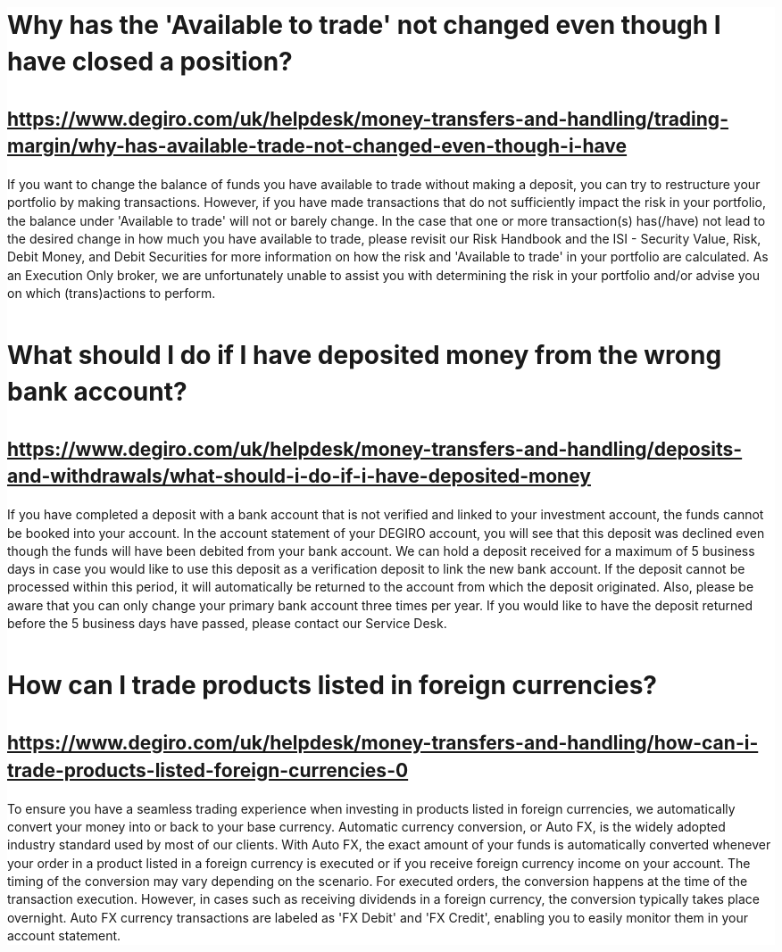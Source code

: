 # Why has the 'Available to trade' not changed even though I have closed a position?

## https://www.degiro.com/uk/helpdesk/money-transfers-and-handling/trading-margin/why-has-available-trade-not-changed-even-though-i-have

If you want to change the balance of funds you have available to trade without making a deposit, you can try to restructure your portfolio by making transactions. However, if you have made transactions that do not sufficiently impact the risk in your portfolio, the balance under 'Available to trade' will not or barely change.
In the case that one or more transaction(s) has(/have) not lead to the desired change in how much you have available to trade, please revisit our Risk Handbook and the ISI - Security Value, Risk, Debit Money, and Debit Securities for more information on how the risk and 'Available to trade' in your portfolio are calculated.
As an Execution Only broker, we are unfortunately unable to assist you with determining the risk in your portfolio and/or advise you on which (trans)actions to perform.

# What should I do if I have deposited money from the wrong bank account?

## https://www.degiro.com/uk/helpdesk/money-transfers-and-handling/deposits-and-withdrawals/what-should-i-do-if-i-have-deposited-money

If you have completed a deposit with a bank account that is not verified and linked to your investment account, the funds cannot be booked into your account. In the account statement of your DEGIRO account, you will see that this deposit was declined even though the funds will have been debited from your bank account. We can hold a deposit received for a maximum of 5 business days in case you would like to use this deposit as a verification deposit to link the new bank account. If the deposit cannot be processed within this period, it will automatically be returned to the account from which the deposit originated. Also, please be aware that you can only change your primary bank account three times per year.
If you would like to have the deposit returned before the 5 business days have passed, please contact our Service Desk.

# How can I trade products listed in foreign currencies?

## https://www.degiro.com/uk/helpdesk/money-transfers-and-handling/how-can-i-trade-products-listed-foreign-currencies-0

To ensure you have a seamless trading experience when investing in products listed in foreign currencies, we automatically convert your money into or back to your base currency.
Automatic currency conversion, or Auto FX, is the widely adopted industry standard used by most of our clients. With Auto FX, the exact amount of your funds is automatically converted whenever your order in a product listed in a foreign currency is executed or if you receive foreign currency income on your account. The timing of the conversion may vary depending on the scenario. For executed orders, the conversion happens at the time of the transaction execution. However, in cases such as receiving dividends in a foreign currency, the conversion typically takes place overnight. Auto FX currency transactions are labeled as 'FX Debit' and 'FX Credit', enabling you to easily monitor them in your account statement.
